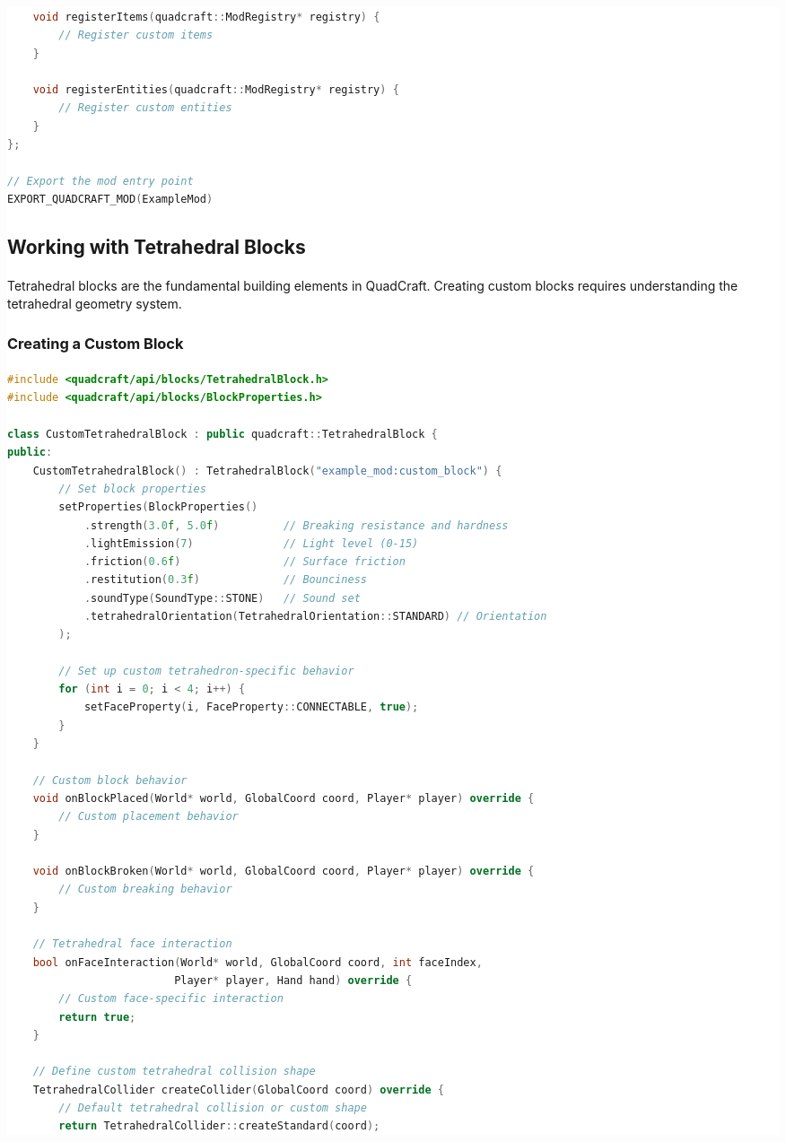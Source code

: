 ```cpp
    void registerItems(quadcraft::ModRegistry* registry) {
        // Register custom items
    }
    
    void registerEntities(quadcraft::ModRegistry* registry) {
        // Register custom entities
    }
};

// Export the mod entry point
EXPORT_QUADCRAFT_MOD(ExampleMod)
```

## Working with Tetrahedral Blocks

Tetrahedral blocks are the fundamental building elements in QuadCraft. Creating custom blocks requires understanding the tetrahedral geometry system.

### Creating a Custom Block

```cpp
#include <quadcraft/api/blocks/TetrahedralBlock.h>
#include <quadcraft/api/blocks/BlockProperties.h>

class CustomTetrahedralBlock : public quadcraft::TetrahedralBlock {
public:
    CustomTetrahedralBlock() : TetrahedralBlock("example_mod:custom_block") {
        // Set block properties
        setProperties(BlockProperties()
            .strength(3.0f, 5.0f)          // Breaking resistance and hardness
            .lightEmission(7)              // Light level (0-15)
            .friction(0.6f)                // Surface friction
            .restitution(0.3f)             // Bounciness
            .soundType(SoundType::STONE)   // Sound set
            .tetrahedralOrientation(TetrahedralOrientation::STANDARD) // Orientation
        );
        
        // Set up custom tetrahedron-specific behavior
        for (int i = 0; i < 4; i++) {
            setFaceProperty(i, FaceProperty::CONNECTABLE, true);
        }
    }
    
    // Custom block behavior
    void onBlockPlaced(World* world, GlobalCoord coord, Player* player) override {
        // Custom placement behavior
    }
    
    void onBlockBroken(World* world, GlobalCoord coord, Player* player) override {
        // Custom breaking behavior
    }
    
    // Tetrahedral face interaction
    bool onFaceInteraction(World* world, GlobalCoord coord, int faceIndex, 
                          Player* player, Hand hand) override {
        // Custom face-specific interaction
        return true;
    }
    
    // Define custom tetrahedral collision shape
    TetrahedralCollider createCollider(GlobalCoord coord) override {
        // Default tetrahedral collision or custom shape
        return TetrahedralCollider::createStandard(coord);
```